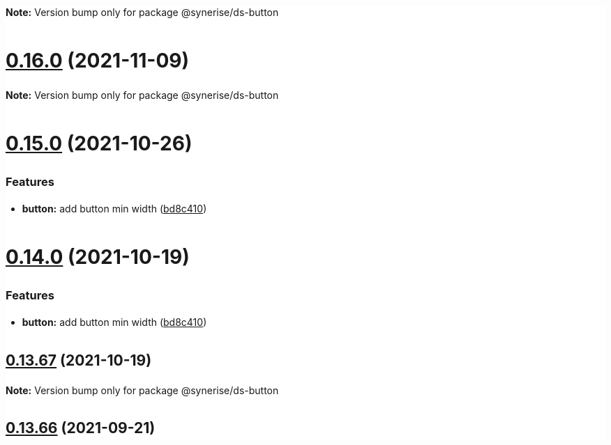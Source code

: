 **Note:** Version bump only for package @synerise/ds-button





# [0.16.0](https://github.com/synerise/synerise-design/compare/@synerise/ds-button@0.15.0...@synerise/ds-button@0.16.0) (2021-11-09)

**Note:** Version bump only for package @synerise/ds-button





# [0.15.0](https://github.com/synerise/synerise-design/compare/@synerise/ds-button@0.13.67...@synerise/ds-button@0.15.0) (2021-10-26)


### Features

* **button:** add button min width ([bd8c410](https://github.com/synerise/synerise-design/commit/bd8c410f73cc2779cfe0596d6e866b374ec4a06b))





# [0.14.0](https://github.com/synerise/synerise-design/compare/@synerise/ds-button@0.13.67...@synerise/ds-button@0.14.0) (2021-10-19)


### Features

* **button:** add button min width ([bd8c410](https://github.com/synerise/synerise-design/commit/bd8c410f73cc2779cfe0596d6e866b374ec4a06b))





## [0.13.67](https://github.com/synerise/synerise-design/compare/@synerise/ds-button@0.13.66...@synerise/ds-button@0.13.67) (2021-10-19)

**Note:** Version bump only for package @synerise/ds-button





## [0.13.66](https://github.com/synerise/synerise-design/compare/@synerise/ds-button@0.13.65...@synerise/ds-button@0.13.66) (2021-09-21)
